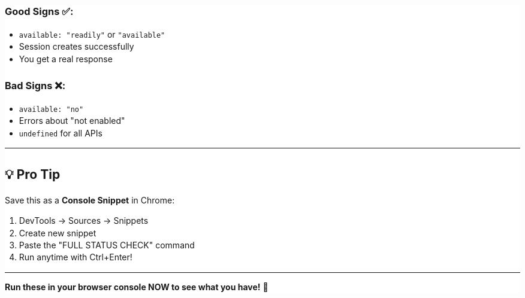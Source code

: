 ### **Good Signs ✅:**
- `available: "readily"` or `"available"`
- Session creates successfully
- You get a real response

### **Bad Signs ❌:**
- `available: "no"`
- Errors about "not enabled"
- `undefined` for all APIs

---

## 💡 **Pro Tip**

Save this as a **Console Snippet** in Chrome:
1. DevTools → Sources → Snippets
2. Create new snippet
3. Paste the "FULL STATUS CHECK" command
4. Run anytime with Ctrl+Enter!

---

**Run these in your browser console NOW to see what you have!** 🚀


